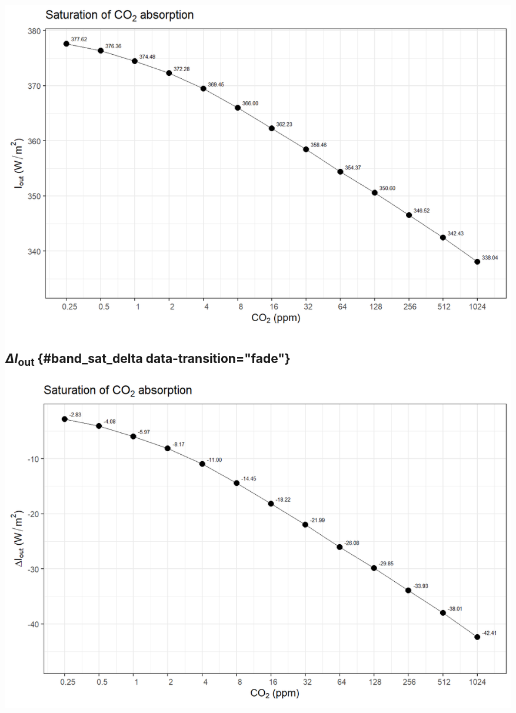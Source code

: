 ![](assets/fig/band.sat.i.out.log-1.png)

## $\Delta I_{\text{out}}$  {#band_sat_delta data-transition="fade"}
![](assets/fig/band.sat.delta.i-1.png)
